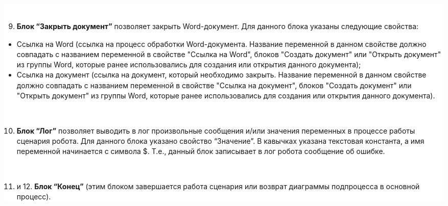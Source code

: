 <figure><img src="https://lh7-rt.googleusercontent.com/docsz/AD_4nXe2z8awCFcrP_-j5zBFD1t98-NY1YWnpl28fHJeLUX9QSUqZQssTUvwiRC3POhzX2VCHdXpi3u3SC-AF-jnoan4Z09KFP31L7zUT8gyFTNt6OvWmYcXVayxyUjTD0KpEsgshZh7mw?key=fPRZ_305HGkjDd2DbCIswH7E" alt=""><figcaption></figcaption></figure>

9. **Блок “Закрыть документ”** позволяет закрыть Word-документ. Для данного блока указаны следующие свойства:

* Ссылка на Word (ссылка на процесс обработки Word-документа. Название переменной в данном свойстве должно совпадать с названием переменной в свойстве "Ссылка на Word", блоков "Создать документ" или "Открыть документ" из группы Word, которые ранее использовались для создания или открытия данного документа);
* Ссылка на документ (ссылка на документ, который необходимо закрыть. Название переменной в данном свойстве должно совпадать с названием переменной в свойстве "Ссылка на документ", блоков "Создать документ" или "Открыть документ" из группы Word, которые ранее использовались для создания или открытия данного документа).

<figure><img src="https://lh7-rt.googleusercontent.com/docsz/AD_4nXdhOLA-sUo2yCIH6bbQWp1UgUa3gRPPKmpmwVs1_iTbAHImWefFzW-VyTcwocG6Ka0X_cSSu_ZNd_mx1UvrQN2o8Pd-5Y1C9_e7r74l1P7C-6HV_1BdVQYy7-lnbss3S5DDY1CpEw?key=fPRZ_305HGkjDd2DbCIswH7E" alt=""><figcaption></figcaption></figure>

10. **Блок “Лог”** позволяет выводить в лог произвольные сообщения и/или значения переменных в процессе работы сценария робота. Для данного блока указано свойство “Значение”. В кавычках указана текстовая константа, а имя переменной начинается с символа $. Т.е., данный блок записывает в лог робота сообщение об ошибке.

<figure><img src="https://lh7-rt.googleusercontent.com/docsz/AD_4nXdbOw0fQeZWq79yaZW6gvd6zxI3IdHdPO6R-G8VElETCtfmqKq0YWyczpnOGdHmcdT1v4UL7AyPMzbXltW5KVCG-nVgM0vfiU8Qq_lWMTOBiilow0c0JMKDX4vPCJw-b5mden5pGw?key=fPRZ_305HGkjDd2DbCIswH7E" alt=""><figcaption></figcaption></figure>

11. и 12. **Блок “Конец”** (этим блоком завершается работа сценария или возврат диаграммы подпроцесса в основной процесс).
